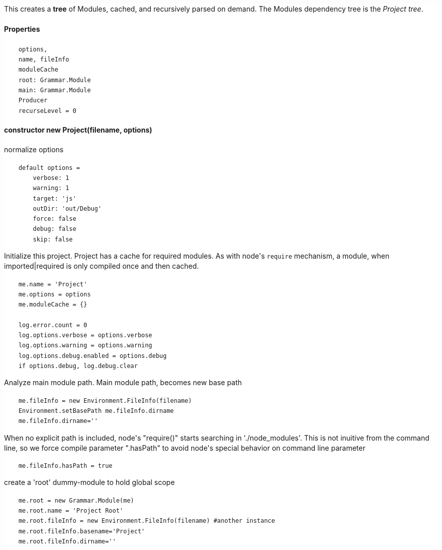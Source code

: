 This creates a **tree** of Modules, cached, and recursively parsed on demand.
The Modules dependency tree is the *Project tree*.

#### Properties

        options, 
        name, fileInfo
        moduleCache
        root: Grammar.Module
        main: Grammar.Module
        Producer
        recurseLevel = 0

#### constructor new Project(filename, options)

normalize options

        default options =
            verbose: 1
            warning: 1
            target: 'js'
            outDir: 'out/Debug'
            force: false
            debug: false
            skip: false

Initialize this project. Project has a cache for required modules. 
As with node's `require` mechanism, a module, 
when imported|required is only compiled once and then cached.
    
        me.name = 'Project'
        me.options = options
        me.moduleCache = {}

        log.error.count = 0
        log.options.verbose = options.verbose
        log.options.warning = options.warning
        log.options.debug.enabled = options.debug
        if options.debug, log.debug.clear

Analyze main module path. Main module path, becomes new base path

        me.fileInfo = new Environment.FileInfo(filename)
        Environment.setBasePath me.fileInfo.dirname
        me.fileInfo.dirname=''

When no explicit path is included, node's "require()" starts searching in './node_modules'. 
This is not inuitive from the command line, so we force compile parameter ".hasPath" 
to avoid node's special behavior on command line parameter

        me.fileInfo.hasPath = true

create a 'root' dummy-module to hold global scope

        me.root = new Grammar.Module(me)
        me.root.name = 'Project Root'
        me.root.fileInfo = new Environment.FileInfo(filename) #another instance
        me.root.fileInfo.basename='Project'
        me.root.fileInfo.dirname=''

